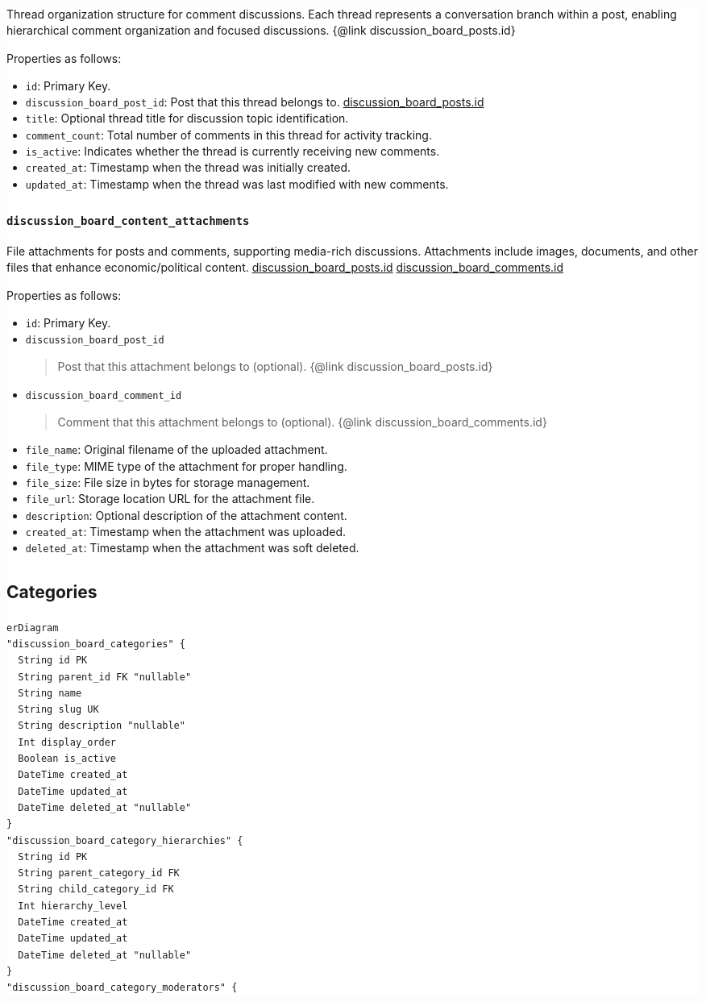 Thread organization structure for comment discussions. Each thread
represents a conversation branch within a post, enabling hierarchical
comment organization and focused discussions. {@link
discussion_board_posts.id}

Properties as follows:

- `id`: Primary Key.
- `discussion_board_post_id`: Post that this thread belongs to. [discussion_board_posts.id](#discussion_board_posts)
- `title`: Optional thread title for discussion topic identification.
- `comment_count`: Total number of comments in this thread for activity tracking.
- `is_active`: Indicates whether the thread is currently receiving new comments.
- `created_at`: Timestamp when the thread was initially created.
- `updated_at`: Timestamp when the thread was last modified with new comments.

### `discussion_board_content_attachments`

File attachments for posts and comments, supporting media-rich
discussions. Attachments include images, documents, and other files that
enhance economic/political content. [discussion_board_posts.id](#discussion_board_posts)
[discussion_board_comments.id](#discussion_board_comments)

Properties as follows:

- `id`: Primary Key.
- `discussion_board_post_id`
  > Post that this attachment belongs to (optional). {@link
  > discussion_board_posts.id}
- `discussion_board_comment_id`
  > Comment that this attachment belongs to (optional). {@link
  > discussion_board_comments.id}
- `file_name`: Original filename of the uploaded attachment.
- `file_type`: MIME type of the attachment for proper handling.
- `file_size`: File size in bytes for storage management.
- `file_url`: Storage location URL for the attachment file.
- `description`: Optional description of the attachment content.
- `created_at`: Timestamp when the attachment was uploaded.
- `deleted_at`: Timestamp when the attachment was soft deleted.

## Categories

```mermaid
erDiagram
"discussion_board_categories" {
  String id PK
  String parent_id FK "nullable"
  String name
  String slug UK
  String description "nullable"
  Int display_order
  Boolean is_active
  DateTime created_at
  DateTime updated_at
  DateTime deleted_at "nullable"
}
"discussion_board_category_hierarchies" {
  String id PK
  String parent_category_id FK
  String child_category_id FK
  Int hierarchy_level
  DateTime created_at
  DateTime updated_at
  DateTime deleted_at "nullable"
}
"discussion_board_category_moderators" {
```